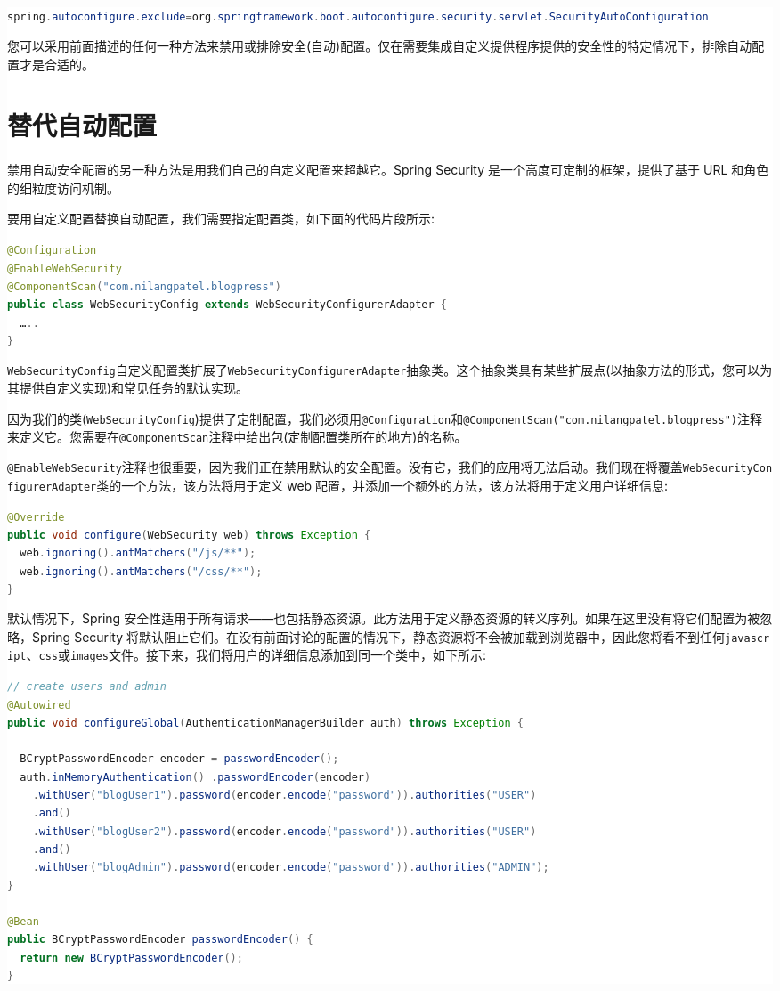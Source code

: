 ```java
spring.autoconfigure.exclude=org.springframework.boot.autoconfigure.security.servlet.SecurityAutoConfiguration
```

您可以采用前面描述的任何一种方法来禁用或排除安全(自动)配置。仅在需要集成自定义提供程序提供的安全性的特定情况下，排除自动配置才是合适的。

# 替代自动配置

禁用自动安全配置的另一种方法是用我们自己的自定义配置来超越它。Spring Security 是一个高度可定制的框架，提供了基于 URL 和角色的细粒度访问机制。

要用自定义配置替换自动配置，我们需要指定配置类，如下面的代码片段所示:

```java
@Configuration
@EnableWebSecurity
@ComponentScan("com.nilangpatel.blogpress")
public class WebSecurityConfig extends WebSecurityConfigurerAdapter {
  …..
}
```

`WebSecurityConfig`自定义配置类扩展了`WebSecurityConfigurerAdapter`抽象类。这个抽象类具有某些扩展点(以抽象方法的形式，您可以为其提供自定义实现)和常见任务的默认实现。

因为我们的类(`WebSecurityConfig`)提供了定制配置，我们必须用`@Configuration`和`@ComponentScan("com.nilangpatel.blogpress")`注释来定义它。您需要在`@ComponentScan`注释中给出包(定制配置类所在的地方)的名称。

`@EnableWebSecurity`注释也很重要，因为我们正在禁用默认的安全配置。没有它，我们的应用将无法启动。我们现在将覆盖`WebSecurityConfigurerAdapter`类的一个方法，该方法将用于定义 web 配置，并添加一个额外的方法，该方法将用于定义用户详细信息:

```java
@Override
public void configure(WebSecurity web) throws Exception {
  web.ignoring().antMatchers("/js/**");
  web.ignoring().antMatchers("/css/**");
}
```

默认情况下，Spring 安全性适用于所有请求——也包括静态资源。此方法用于定义静态资源的转义序列。如果在这里没有将它们配置为被忽略，Spring Security 将默认阻止它们。在没有前面讨论的配置的情况下，静态资源将不会被加载到浏览器中，因此您将看不到任何`javascript`、`css`或`images`文件。接下来，我们将用户的详细信息添加到同一个类中，如下所示:

```java
// create users and admin
@Autowired
public void configureGlobal(AuthenticationManagerBuilder auth) throws Exception {

  BCryptPasswordEncoder encoder = passwordEncoder();
  auth.inMemoryAuthentication() .passwordEncoder(encoder)
    .withUser("blogUser1").password(encoder.encode("password")).authorities("USER")
    .and()
    .withUser("blogUser2").password(encoder.encode("password")).authorities("USER")
    .and()
    .withUser("blogAdmin").password(encoder.encode("password")).authorities("ADMIN");
}

@Bean
public BCryptPasswordEncoder passwordEncoder() {
  return new BCryptPasswordEncoder();
}
```
